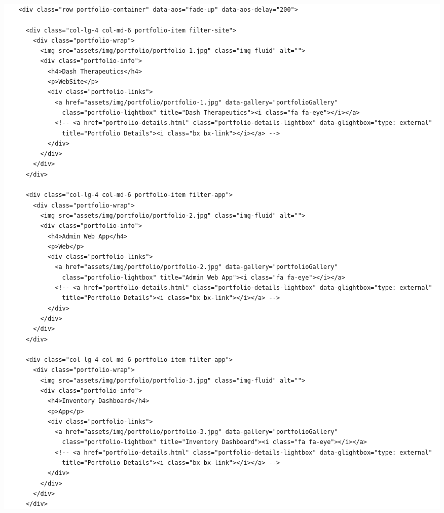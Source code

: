         <div class="row portfolio-container" data-aos="fade-up" data-aos-delay="200">

          <div class="col-lg-4 col-md-6 portfolio-item filter-site">
            <div class="portfolio-wrap">
              <img src="assets/img/portfolio/portfolio-1.jpg" class="img-fluid" alt="">
              <div class="portfolio-info">
                <h4>Dash Therapeutics</h4>
                <p>WebSite</p>
                <div class="portfolio-links">
                  <a href="assets/img/portfolio/portfolio-1.jpg" data-gallery="portfolioGallery"
                    class="portfolio-lightbox" title="Dash Therapeutics"><i class="fa fa-eye"></i></a>
                  <!-- <a href="portfolio-details.html" class="portfolio-details-lightbox" data-glightbox="type: external"
                    title="Portfolio Details"><i class="bx bx-link"></i></a> -->
                </div>
              </div>
            </div>
          </div>

          <div class="col-lg-4 col-md-6 portfolio-item filter-app">
            <div class="portfolio-wrap">
              <img src="assets/img/portfolio/portfolio-2.jpg" class="img-fluid" alt="">
              <div class="portfolio-info">
                <h4>Admin Web App</h4>
                <p>Web</p>
                <div class="portfolio-links">
                  <a href="assets/img/portfolio/portfolio-2.jpg" data-gallery="portfolioGallery"
                    class="portfolio-lightbox" title="Admin Web App"><i class="fa fa-eye"></i></a>
                  <!-- <a href="portfolio-details.html" class="portfolio-details-lightbox" data-glightbox="type: external"
                    title="Portfolio Details"><i class="bx bx-link"></i></a> -->
                </div>
              </div>
            </div>
          </div>

          <div class="col-lg-4 col-md-6 portfolio-item filter-app">
            <div class="portfolio-wrap">
              <img src="assets/img/portfolio/portfolio-3.jpg" class="img-fluid" alt="">
              <div class="portfolio-info">
                <h4>Inventory Dashboard</h4>
                <p>App</p>
                <div class="portfolio-links">
                  <a href="assets/img/portfolio/portfolio-3.jpg" data-gallery="portfolioGallery"
                    class="portfolio-lightbox" title="Inventory Dashboard"><i class="fa fa-eye"></i></a>
                  <!-- <a href="portfolio-details.html" class="portfolio-details-lightbox" data-glightbox="type: external"
                    title="Portfolio Details"><i class="bx bx-link"></i></a> -->
                </div>
              </div>
            </div>
          </div>
